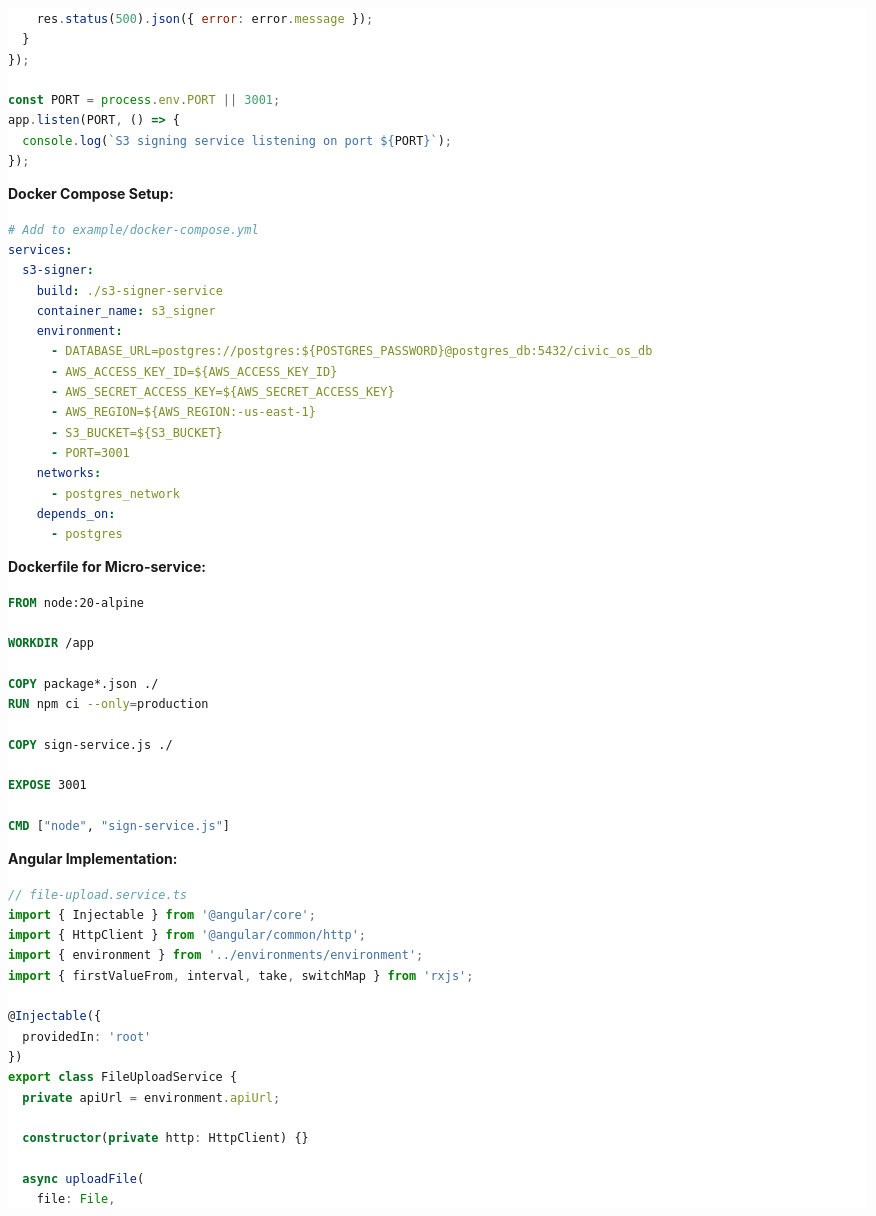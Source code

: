 ```javascript
    res.status(500).json({ error: error.message });
  }
});

const PORT = process.env.PORT || 3001;
app.listen(PORT, () => {
  console.log(`S3 signing service listening on port ${PORT}`);
});
```

**Docker Compose Setup:**

```yaml
# Add to example/docker-compose.yml
services:
  s3-signer:
    build: ./s3-signer-service
    container_name: s3_signer
    environment:
      - DATABASE_URL=postgres://postgres:${POSTGRES_PASSWORD}@postgres_db:5432/civic_os_db
      - AWS_ACCESS_KEY_ID=${AWS_ACCESS_KEY_ID}
      - AWS_SECRET_ACCESS_KEY=${AWS_SECRET_ACCESS_KEY}
      - AWS_REGION=${AWS_REGION:-us-east-1}
      - S3_BUCKET=${S3_BUCKET}
      - PORT=3001
    networks:
      - postgres_network
    depends_on:
      - postgres
```

**Dockerfile for Micro-service:**

```dockerfile
FROM node:20-alpine

WORKDIR /app

COPY package*.json ./
RUN npm ci --only=production

COPY sign-service.js ./

EXPOSE 3001

CMD ["node", "sign-service.js"]
```

**Angular Implementation:**

```typescript
// file-upload.service.ts
import { Injectable } from '@angular/core';
import { HttpClient } from '@angular/common/http';
import { environment } from '../environments/environment';
import { firstValueFrom, interval, take, switchMap } from 'rxjs';

@Injectable({
  providedIn: 'root'
})
export class FileUploadService {
  private apiUrl = environment.apiUrl;

  constructor(private http: HttpClient) {}

  async uploadFile(
    file: File,
```